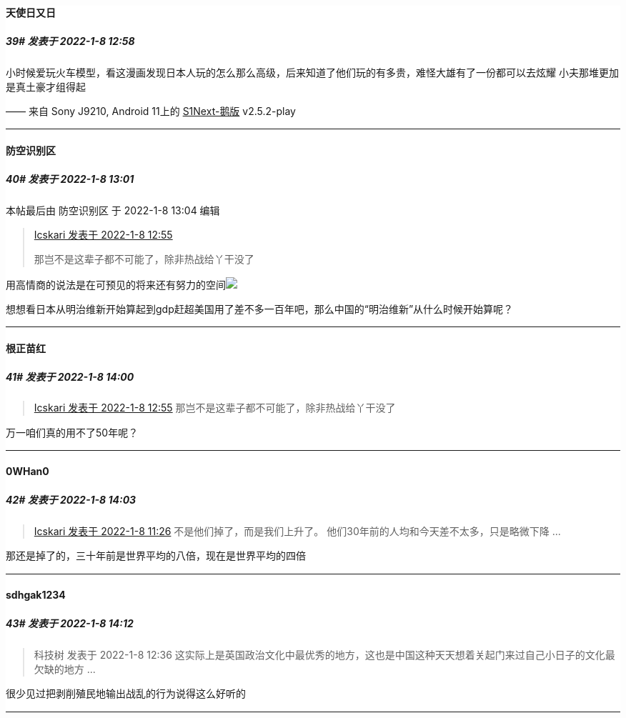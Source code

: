 ####  天使日又日  
##### 39#       发表于 2022-1-8 12:58

小时候爱玩火车模型，看这漫画发现日本人玩的怎么那么高级，后来知道了他们玩的有多贵，难怪大雄有了一份都可以去炫耀
小夫那堆更加是真土豪才组得起

—— 来自 Sony J9210, Android 11上的 [S1Next-鹅版](https://github.com/ykrank/S1-Next/releases) v2.5.2-play

*****

####  防空识别区  
##### 40#       发表于 2022-1-8 13:01

 本帖最后由 防空识别区 于 2022-1-8 13:04 编辑 
<blockquote><a href="httphttps://bbs.saraba1st.com/2b/forum.php?mod=redirect&amp;goto=findpost&amp;pid=54209676&amp;ptid=2046308" target="_blank">Icskari 发表于 2022-1-8 12:55</a>

那岂不是这辈子都不可能了，除非热战给丫干没了</blockquote>
用高情商的说法是在可预见的将来还有努力的空间<img src="https://static.saraba1st.com/image/smiley/face2017/048.png" referrerpolicy="no-referrer">

想想看日本从明治维新开始算起到gdp赶超美国用了差不多一百年吧，那么中国的“明治维新”从什么时候开始算呢？

*****

####  根正苗红  
##### 41#       发表于 2022-1-8 14:00

<blockquote><a href="httphttps://bbs.saraba1st.com/2b/forum.php?mod=redirect&amp;goto=findpost&amp;pid=54209676&amp;ptid=2046308" target="_blank">Icskari 发表于 2022-1-8 12:55</a>
那岂不是这辈子都不可能了，除非热战给丫干没了</blockquote>
万一咱们真的用不了50年呢？

*****

####  0WHan0  
##### 42#       发表于 2022-1-8 14:03

<blockquote><a href="httphttps://bbs.saraba1st.com/2b/forum.php?mod=redirect&amp;goto=findpost&amp;pid=54208888&amp;ptid=2046308" target="_blank">Icskari 发表于 2022-1-8 11:26</a>
不是他们掉了，而是我们上升了。
他们30年前的人均和今天差不太多，只是略微下降 ...</blockquote>
那还是掉了的，三十年前是世界平均的八倍，现在是世界平均的四倍

*****

####  sdhgak1234  
##### 43#       发表于 2022-1-8 14:12

<blockquote>科技树 发表于 2022-1-8 12:36
这实际上是英国政治文化中最优秀的地方，这也是中国这种天天想着关起门来过自己小日子的文化最欠缺的地方 ...</blockquote>
很少见过把剥削殖民地输出战乱的行为说得这么好听的

*****
